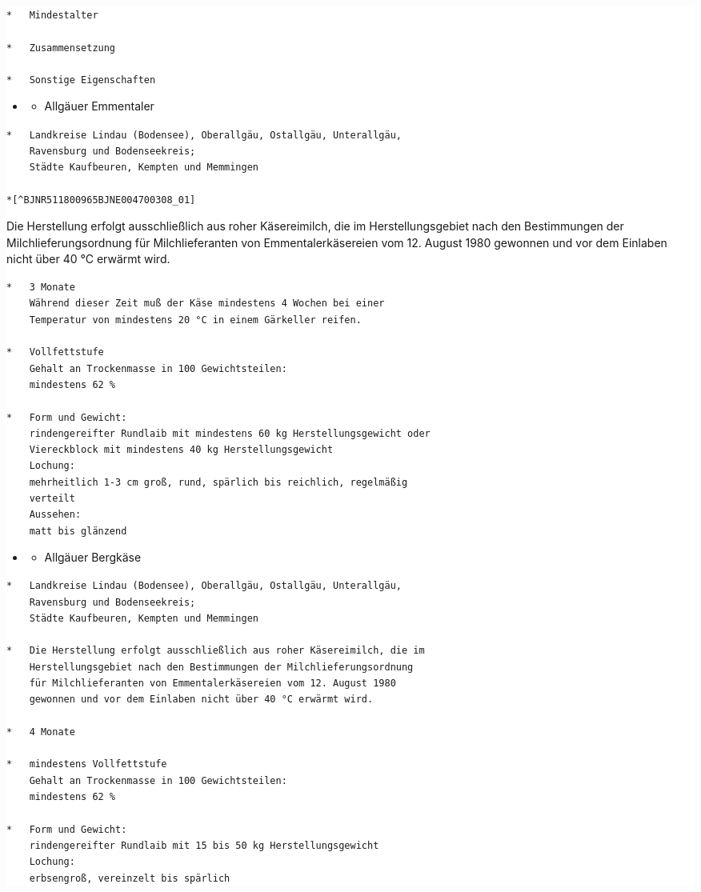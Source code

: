     *   Mindestalter

    *   Zusammensetzung

    *   Sonstige Eigenschaften


*    *   Allgäuer Emmentaler

    *   Landkreise Lindau (Bodensee), Oberallgäu, Ostallgäu, Unterallgäu,
        Ravensburg und Bodenseekreis;
        Städte Kaufbeuren, Kempten und Memmingen

    *[^BJNR511800965BJNE004700308_01]
   Die Herstellung erfolgt ausschließlich aus roher Käsereimilch, die im
        Herstellungsgebiet nach den Bestimmungen der Milchlieferungsordnung
        für Milchlieferanten von Emmentalerkäsereien vom 12. August 1980
        gewonnen und vor dem Einlaben nicht über 40 °C erwärmt wird.

    *   3 Monate
        Während dieser Zeit muß der Käse mindestens 4 Wochen bei einer
        Temperatur von mindestens 20 °C in einem Gärkeller reifen.

    *   Vollfettstufe
        Gehalt an Trockenmasse in 100 Gewichtsteilen:
        mindestens 62 %

    *   Form und Gewicht:
        rindengereifter Rundlaib mit mindestens 60 kg Herstellungsgewicht oder
        Viereckblock mit mindestens 40 kg Herstellungsgewicht
        Lochung:
        mehrheitlich 1-3 cm groß, rund, spärlich bis reichlich, regelmäßig
        verteilt
        Aussehen:
        matt bis glänzend


*    *   Allgäuer Bergkäse

    *   Landkreise Lindau (Bodensee), Oberallgäu, Ostallgäu, Unterallgäu,
        Ravensburg und Bodenseekreis;
        Städte Kaufbeuren, Kempten und Memmingen

    *   Die Herstellung erfolgt ausschließlich aus roher Käsereimilch, die im
        Herstellungsgebiet nach den Bestimmungen der Milchlieferungsordnung
        für Milchlieferanten von Emmentalerkäsereien vom 12. August 1980
        gewonnen und vor dem Einlaben nicht über 40 °C erwärmt wird.

    *   4 Monate

    *   mindestens Vollfettstufe
        Gehalt an Trockenmasse in 100 Gewichtsteilen:
        mindestens 62 %

    *   Form und Gewicht:
        rindengereifter Rundlaib mit 15 bis 50 kg Herstellungsgewicht
        Lochung:
        erbsengroß, vereinzelt bis spärlich


[^BJNR511800965BJNE004700308_01]:     Die Milchlieferungsordnung kann bei folgenden Stellen bezogen werden:
